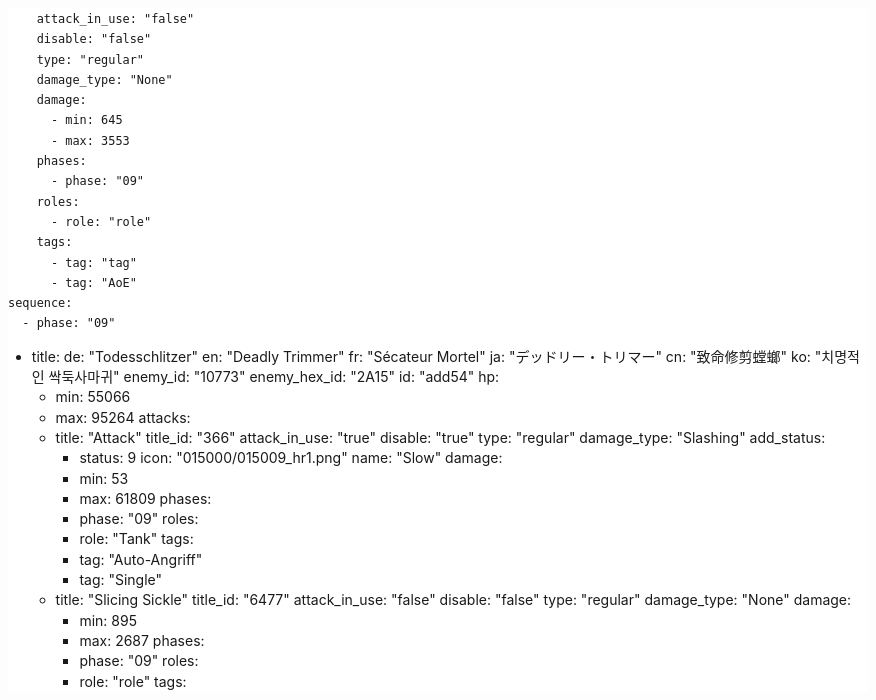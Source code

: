         attack_in_use: "false"
        disable: "false"
        type: "regular"
        damage_type: "None"
        damage:
          - min: 645
          - max: 3553
        phases:
          - phase: "09"
        roles:
          - role: "role"
        tags:
          - tag: "tag"
          - tag: "AoE"
    sequence:
      - phase: "09"
  - title:
      de: "Todesschlitzer"
      en: "Deadly Trimmer"
      fr: "Sécateur Mortel"
      ja: "デッドリー・トリマー"
      cn: "致命修剪螳螂"
      ko: "치명적인 싹둑사마귀"
    enemy_id: "10773"
    enemy_hex_id: "2A15"
    id: "add54"
    hp:
      - min: 55066
      - max: 95264
    attacks:
      - title: "Attack"
        title_id: "366"
        attack_in_use: "true"
        disable: "true"
        type: "regular"
        damage_type: "Slashing"
        add_status:
          - status: 9
            icon: "015000/015009_hr1.png"
            name: "Slow"
        damage:
          - min: 53
          - max: 61809
        phases:
          - phase: "09"
        roles:
          - role: "Tank"
        tags:
          - tag: "Auto-Angriff"
          - tag: "Single"
      - title: "Slicing Sickle"
        title_id: "6477"
        attack_in_use: "false"
        disable: "false"
        type: "regular"
        damage_type: "None"
        damage:
          - min: 895
          - max: 2687
        phases:
          - phase: "09"
        roles:
          - role: "role"
        tags: